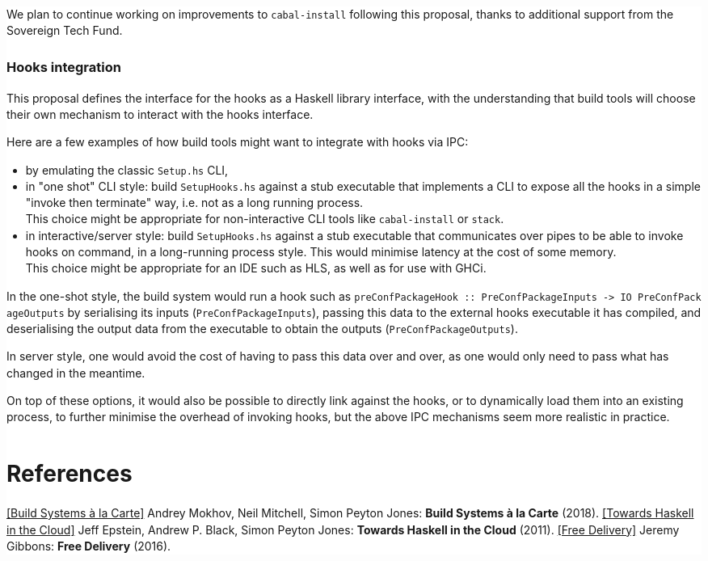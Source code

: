 We plan to continue working on improvements to `cabal-install` following
this proposal, thanks to additional support from the Sovereign Tech Fund.

### Hooks integration

This proposal defines the interface for the hooks as a Haskell library
interface, with the understanding that build tools will choose their own
mechanism to interact with the hooks interface.

Here are a few examples of how build tools might want to integrate with hooks
via IPC:

  - by emulating the classic `Setup.hs` CLI,
  - in "one shot" CLI style: build `SetupHooks.hs` against a stub executable
    that implements a CLI to expose all the hooks in a simple "invoke then terminate"
    way, i.e. not as a long running process.  
    This choice might be appropriate for non-interactive CLI tools like
    `cabal-install` or `stack`.
  - in interactive/server style: build `SetupHooks.hs` against a stub executable
    that communicates over pipes to be able to invoke hooks on command, in a
    long-running process style. This would minimise latency at the cost of some
    memory.   
    This choice might be appropriate for an IDE such as HLS, as well as for
    use with GHCi.

In the one-shot style, the build system would run a hook such as
`preConfPackageHook :: PreConfPackageInputs -> IO PreConfPackageOutputs` by
serialising its inputs (`PreConfPackageInputs`), passing this data to the
external hooks executable it has compiled, and deserialising the output data
from the executable to obtain the outputs (`PreConfPackageOutputs`).

In server style, one would avoid the cost of having to pass this data over
and over, as one would only need to pass what has changed in the meantime.  

On top of these options, it would also be possible to directly link against the
hooks, or to dynamically load them into an existing process, to further minimise
the overhead of invoking hooks, but the above IPC mechanisms seem more realistic
in practice.

# References

<a id="carte" href=https://www.microsoft.com/en-us/research/uploads/prod/2018/03/build-systems.pdf>
[Build Systems à la Carte]</a>
Andrey Mokhov, Neil Mitchell, Simon Peyton Jones: <b>Build Systems à la Carte</b>
(2018).

<a id="cloud-haskell" href=https://www.microsoft.com/en-us/research/wp-content/uploads/2016/07/remote.pdf>
[Towards Haskell in the Cloud]</a>
Jeff Epstein, Andrew P. Black, Simon Peyton Jones: <b>Towards Haskell in the Cloud</b>
(2011).

<a id="delivery" href=https://www.cs.ox.ac.uk/jeremy.gibbons/publications/delivery.pdf>
[Free Delivery]</a>
Jeremy Gibbons: <b>Free Delivery</b> (2016).
